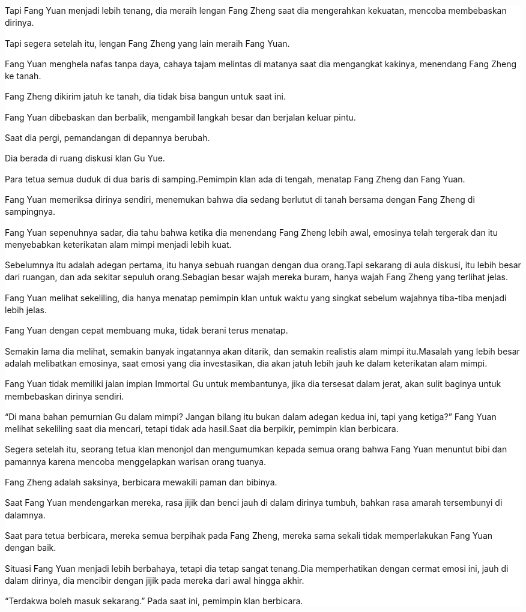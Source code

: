 Tapi Fang Yuan menjadi lebih tenang, dia meraih lengan Fang Zheng saat dia mengerahkan kekuatan, mencoba membebaskan dirinya.

Tapi segera setelah itu, lengan Fang Zheng yang lain meraih Fang Yuan.

Fang Yuan menghela nafas tanpa daya, cahaya tajam melintas di matanya saat dia mengangkat kakinya, menendang Fang Zheng ke tanah.

Fang Zheng dikirim jatuh ke tanah, dia tidak bisa bangun untuk saat ini.

Fang Yuan dibebaskan dan berbalik, mengambil langkah besar dan berjalan keluar pintu.

Saat dia pergi, pemandangan di depannya berubah.

Dia berada di ruang diskusi klan Gu Yue.

Para tetua semua duduk di dua baris di samping.Pemimpin klan ada di tengah, menatap Fang Zheng dan Fang Yuan.

Fang Yuan memeriksa dirinya sendiri, menemukan bahwa dia sedang berlutut di tanah bersama dengan Fang Zheng di sampingnya.

Fang Yuan sepenuhnya sadar, dia tahu bahwa ketika dia menendang Fang Zheng lebih awal, emosinya telah tergerak dan itu menyebabkan keterikatan alam mimpi menjadi lebih kuat.

Sebelumnya itu adalah adegan pertama, itu hanya sebuah ruangan dengan dua orang.Tapi sekarang di aula diskusi, itu lebih besar dari ruangan, dan ada sekitar sepuluh orang.Sebagian besar wajah mereka buram, hanya wajah Fang Zheng yang terlihat jelas.

Fang Yuan melihat sekeliling, dia hanya menatap pemimpin klan untuk waktu yang singkat sebelum wajahnya tiba-tiba menjadi lebih jelas.

Fang Yuan dengan cepat membuang muka, tidak berani terus menatap.

Semakin lama dia melihat, semakin banyak ingatannya akan ditarik, dan semakin realistis alam mimpi itu.Masalah yang lebih besar adalah melibatkan emosinya, saat emosi yang dia investasikan, dia akan jatuh lebih jauh ke dalam keterikatan alam mimpi.

Fang Yuan tidak memiliki jalan impian Immortal Gu untuk membantunya, jika dia tersesat dalam jerat, akan sulit baginya untuk membebaskan dirinya sendiri.

“Di mana bahan pemurnian Gu dalam mimpi? Jangan bilang itu bukan dalam adegan kedua ini, tapi yang ketiga?” Fang Yuan melihat sekeliling saat dia mencari, tetapi tidak ada hasil.Saat dia berpikir, pemimpin klan berbicara.

Segera setelah itu, seorang tetua klan menonjol dan mengumumkan kepada semua orang bahwa Fang Yuan menuntut bibi dan pamannya karena mencoba menggelapkan warisan orang tuanya.

Fang Zheng adalah saksinya, berbicara mewakili paman dan bibinya.

Saat Fang Yuan mendengarkan mereka, rasa jijik dan benci jauh di dalam dirinya tumbuh, bahkan rasa amarah tersembunyi di dalamnya.

Saat para tetua berbicara, mereka semua berpihak pada Fang Zheng, mereka sama sekali tidak memperlakukan Fang Yuan dengan baik.

Situasi Fang Yuan menjadi lebih berbahaya, tetapi dia tetap sangat tenang.Dia memperhatikan dengan cermat emosi ini, jauh di dalam dirinya, dia mencibir dengan jijik pada mereka dari awal hingga akhir.

“Terdakwa boleh masuk sekarang.” Pada saat ini, pemimpin klan berbicara.
